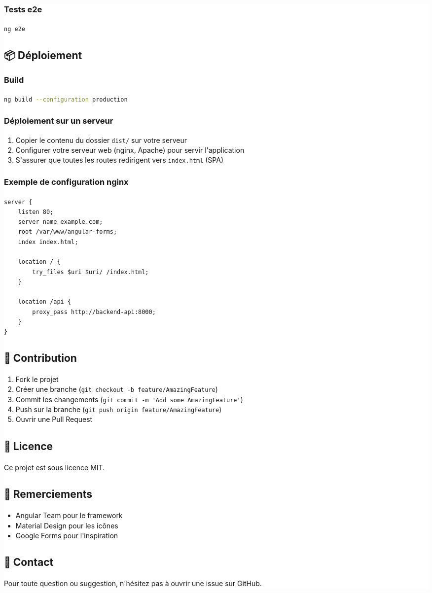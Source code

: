 ### Tests e2e
```bash
ng e2e
```

## 📦 Déploiement

### Build
```bash
ng build --configuration production
```

### Déploiement sur un serveur
1. Copier le contenu du dossier `dist/` sur votre serveur
2. Configurer votre serveur web (nginx, Apache) pour servir l'application
3. S'assurer que toutes les routes redirigent vers `index.html` (SPA)

### Exemple de configuration nginx
```nginx
server {
    listen 80;
    server_name example.com;
    root /var/www/angular-forms;
    index index.html;

    location / {
        try_files $uri $uri/ /index.html;
    }

    location /api {
        proxy_pass http://backend-api:8000;
    }
}
```

## 🤝 Contribution

1. Fork le projet
2. Créer une branche (`git checkout -b feature/AmazingFeature`)
3. Commit les changements (`git commit -m 'Add some AmazingFeature'`)
4. Push sur la branche (`git push origin feature/AmazingFeature`)
5. Ouvrir une Pull Request

## 📝 Licence

Ce projet est sous licence MIT.

## 🙏 Remerciements

- Angular Team pour le framework
- Material Design pour les icônes
- Google Forms pour l'inspiration

## 📧 Contact

Pour toute question ou suggestion, n'hésitez pas à ouvrir une issue sur GitHub.